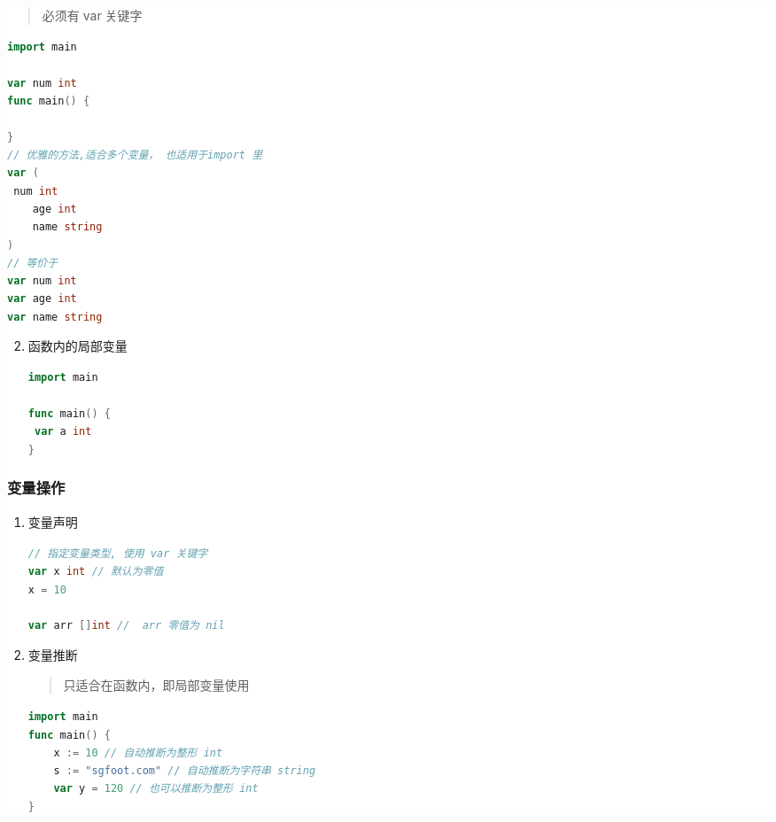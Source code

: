    > 必须有 var 关键字

   ```go
   import main
   
   var num int
   func main() {
       
   }
   // 优雅的方法,适合多个变量， 也适用于import 里
   var (
   	num int
       age int
       name string
   )
   // 等价于
   var num int
   var age int
   var name string
   ```
   
2. 函数内的局部变量

   ```go
   import main
   
   func main() {
   	var a int
   }
   ```

### 变量操作

1. 变量声明

   ```go
   // 指定变量类型, 使用 var 关键字
   var x int // 默认为零值
   x = 10
   
   var arr []int //  arr 零值为 nil
   ```

   

2. 变量推断

   > 只适合在函数内，即局部变量使用

   ```go
   import main
   func main() {
       x := 10 // 自动推断为整形 int
       s := "sgfoot.com" // 自动推断为字符串 string
       var y = 120 // 也可以推断为整形 int
   }
   ```

